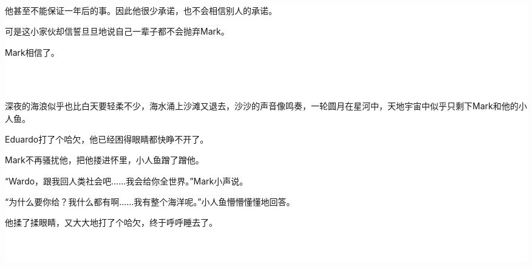 他甚至不能保证一年后的事。因此他很少承诺，也不会相信别人的承诺。

可是这小家伙却信誓旦旦地说自己一辈子都不会抛弃Mark。

Mark相信了。

<br><br/>

深夜的海浪似乎也比白天要轻柔不少，海水涌上沙滩又退去，沙沙的声音像鸣奏，一轮圆月在星河中，天地宇宙中似乎只剩下Mark和他的小人鱼。

Eduardo打了个哈欠，他已经困得眼睛都快睁不开了。

Mark不再骚扰他，把他搂进怀里，小人鱼蹭了蹭他。

“Wardo，跟我回人类社会吧……我会给你全世界。”Mark小声说。

“为什么要你给？我什么都有啊……我有整个海洋呢。”小人鱼懵懵懂懂地回答。

他揉了揉眼睛，又大大地打了个哈欠，终于呼呼睡去了。

<br><br/>

